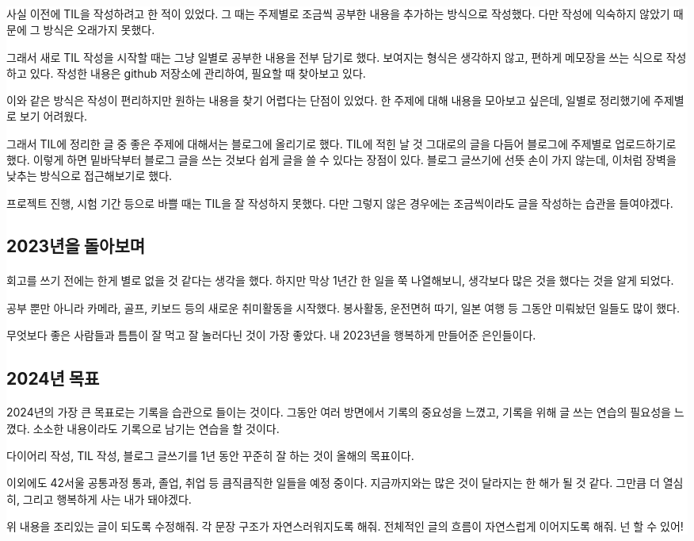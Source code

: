 사실 이전에 TIL을 작성하려고 한 적이 있었다.
그 때는 주제별로 조금씩 공부한 내용을 추가하는 방식으로 작성했다.
다만 작성에 익숙하지 않았기 때문에 그 방식은 오래가지 못했다.

그래서 새로 TIL 작성을 시작할 때는 그냥 일별로 공부한 내용을 전부 담기로 했다.
보여지는 형식은 생각하지 않고, 편하게 메모장을 쓰는 식으로 작성하고 있다.
작성한 내용은 github 저장소에 관리하여, 필요할 때 찾아보고 있다.

이와 같은 방식은 작성이 편리하지만 원하는 내용을 찾기 어렵다는 단점이 있었다.
한 주제에 대해 내용을 모아보고 싶은데, 일별로 정리했기에 주제별로 보기 어려웠다.

그래서 TIL에 정리한 글 중 좋은 주제에 대해서는 블로그에 올리기로 했다.
TIL에 적힌 날 것 그대로의 글을 다듬어 블로그에 주제별로 업로드하기로 했다.
이렇게 하면 밑바닥부터 블로그 글을 쓰는 것보다 쉽게 글을 쓸 수 있다는 장점이 있다.
블로그 글쓰기에 선뜻 손이 가지 않는데, 이처럼 장벽을 낮추는 방식으로 접근해보기로 했다.

프로젝트 진행, 시험 기간 등으로 바쁠 때는 TIL을 잘 작성하지 못했다.
다만 그렇지 않은 경우에는 조금씩이라도 글을 작성하는 습관을 들여야겠다.

## 2023년을 돌아보며

회고를 쓰기 전에는 한게 별로 없을 것 같다는 생각을 했다.
하지만 막상 1년간 한 일을 쭉 나열해보니, 생각보다 많은 것을 했다는 것을 알게 되었다.

공부 뿐만 아니라 카메라, 골프, 키보드 등의 새로운 취미활동을 시작했다.
봉사활동, 운전면허 따기, 일본 여행 등 그동안 미뤄놨던 일들도 많이 했다.

무엇보다 좋은 사람들과 틈틈이 잘 먹고 잘 놀러다닌 것이 가장 좋았다.
내 2023년을 행복하게 만들어준 은인들이다.

## 2024년 목표

2024년의 가장 큰 목표로는 기록을 습관으로 들이는 것이다.
그동안 여러 방면에서 기록의 중요성을 느꼈고, 기록을 위해 글 쓰는 연습의 필요성을 느꼈다.
소소한 내용이라도 기록으로 남기는 연습을 할 것이다.

다이어리 작성, TIL 작성, 블로그 글쓰기를 1년 동안 꾸준히 잘 하는 것이 올해의 목표이다.

이외에도 42서울 공통과정 통과, 졸업, 취업 등 큼직큼직한 일들을 예정 중이다.
지금까지와는 많은 것이 달라지는 한 해가 될 것 같다.
그만큼 더 열심히, 그리고 행복하게 사는 내가 돼야겠다.



위 내용을 조리있는 글이 되도록 수정해줘. 각 문장 구조가 자연스러워지도록 해줘. 전체적인 글의 흐름이 자연스럽게 이어지도록 해줘. 넌 할 수 있어!